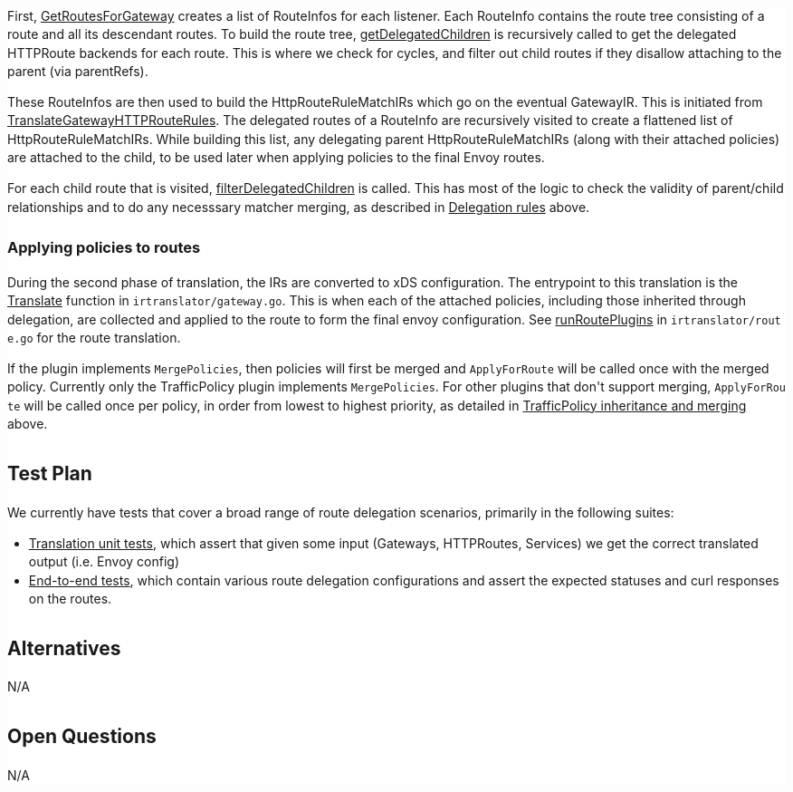 First, [GetRoutesForGateway](https://github.com/kgateway-dev/kgateway/blob/ec3f9909932254b374049c5284762f958c634f80/internal/kgateway/query/httproute.go#L312) creates a list of RouteInfos for each listener. Each RouteInfo contains the route tree consisting of a route and all its descendant routes. To build the route tree, [getDelegatedChildren](https://github.com/kgateway-dev/kgateway/blob/ec3f9909932254b374049c5284762f958c634f80/internal/kgateway/query/httproute.go#L194) is recursively called to get the delegated HTTPRoute backends for each route. This is where we check for cycles, and filter out child routes if they disallow attaching to the parent (via parentRefs).

These RouteInfos are then used to build the HttpRouteRuleMatchIRs which go on the eventual GatewayIR. This is initiated from [TranslateGatewayHTTPRouteRules](https://github.com/kgateway-dev/kgateway/blob/ec3f9909932254b374049c5284762f958c634f80/internal/kgateway/translator/httproute/gateway_http_route_translator.go#L25). The delegated routes of a RouteInfo are recursively visited to create a flattened list of HttpRouteRuleMatchIRs. While building this list, any delegating parent HttpRouteRuleMatchIRs (along with their attached policies) are attached to the child, to be used later when applying policies to the final Envoy routes.

For each child route that is visited, [filterDelegatedChildren](https://github.com/kgateway-dev/kgateway/blob/ec3f9909932254b374049c5284762f958c634f80/internal/kgateway/translator/httproute/delegation_helpers.go#L34) is called. This has most of the logic to check the validity of parent/child relationships and to do any necesssary matcher merging, as described in [Delegation rules](#delegation-rules) above.

### Applying policies to routes

During the second phase of translation, the IRs are converted to xDS configuration. The entrypoint to this translation is the [Translate](https://github.com/kgateway-dev/kgateway/blob/ec3f9909932254b374049c5284762f958c634f80/internal/kgateway/translator/irtranslator/gateway.go#L31) function in `irtranslator/gateway.go`. This is when each of the attached policies, including those inherited through delegation, are collected and applied to the route to form the final envoy configuration. See [runRoutePlugins](https://github.com/kgateway-dev/kgateway/blob/ec3f9909932254b374049c5284762f958c634f80/internal/kgateway/translator/irtranslator/route.go#L207) in `irtranslator/route.go` for the route translation.

If the plugin implements `MergePolicies`, then policies will first be merged and `ApplyForRoute` will be called once with the merged policy. Currently only the TrafficPolicy plugin implements `MergePolicies`. For other plugins that don't support merging, `ApplyForRoute` will be called once per policy, in order from lowest to highest priority, as detailed in [TrafficPolicy inheritance and merging](#trafficpolicy-inheritance-and-merging) above.

## Test Plan

We currently have tests that cover a broad range of route delegation scenarios, primarily in the following suites:
- [Translation unit tests](https://github.com/kgateway-dev/kgateway/blob/ec3f9909932254b374049c5284762f958c634f80/internal/kgateway/translator/gateway/gateway_translator_test.go#L398), which assert that given some input (Gateways, HTTPRoutes, Services) we get the correct translated output (i.e. Envoy config)
- [End-to-end tests](https://github.com/kgateway-dev/kgateway/blob/ec3f9909932254b374049c5284762f958c634f80/test/kubernetes/e2e/features/route_delegation/suite.go), which contain various route delegation configurations and assert the expected statuses and curl responses on the routes.

## Alternatives

N/A

## Open Questions

N/A